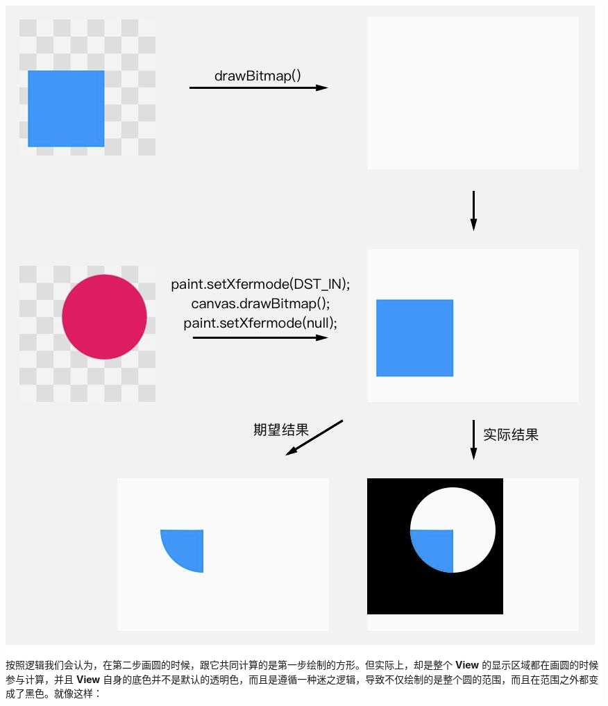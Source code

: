 ![Xfermode-actually](../../../attachments/Android/绘制/005-xfermode-actually.png)

按照逻辑我们会认为，在第二步画圆的时候，跟它共同计算的是第一步绘制的方形。但实际上，却是整个 **View** 的显示区域都在画圆的时候参与计算，并且 **View** 自身的底色并不是默认的透明色，而且是遵循一种迷之逻辑，导致不仅绘制的是整个圆的范围，而且在范围之外都变成了黑色。就像这样：
